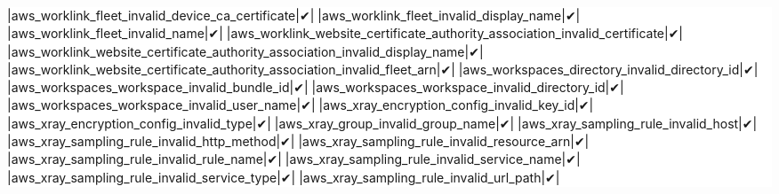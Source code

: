 |aws_worklink_fleet_invalid_device_ca_certificate|✔|
|aws_worklink_fleet_invalid_display_name|✔|
|aws_worklink_fleet_invalid_name|✔|
|aws_worklink_website_certificate_authority_association_invalid_certificate|✔|
|aws_worklink_website_certificate_authority_association_invalid_display_name|✔|
|aws_worklink_website_certificate_authority_association_invalid_fleet_arn|✔|
|aws_workspaces_directory_invalid_directory_id|✔|
|aws_workspaces_workspace_invalid_bundle_id|✔|
|aws_workspaces_workspace_invalid_directory_id|✔|
|aws_workspaces_workspace_invalid_user_name|✔|
|aws_xray_encryption_config_invalid_key_id|✔|
|aws_xray_encryption_config_invalid_type|✔|
|aws_xray_group_invalid_group_name|✔|
|aws_xray_sampling_rule_invalid_host|✔|
|aws_xray_sampling_rule_invalid_http_method|✔|
|aws_xray_sampling_rule_invalid_resource_arn|✔|
|aws_xray_sampling_rule_invalid_rule_name|✔|
|aws_xray_sampling_rule_invalid_service_name|✔|
|aws_xray_sampling_rule_invalid_service_type|✔|
|aws_xray_sampling_rule_invalid_url_path|✔|
